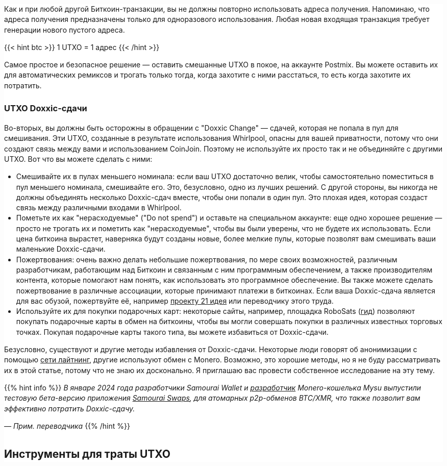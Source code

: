 Как и при любой другой Биткоин-транзакции, вы не должны повторно использовать адреса получения. Напоминаю, что адреса получения предназначены только для одноразового использования. Любая новая входящая транзакция требует генерации нового пустого адреса.

{{< hint btc >}}
1 UTXO = 1 адрес
{{< /hint >}}

Самое простое и безопасное решение — оставить смешанные UTXO в покое, на аккаунте Postmix. Вы можете оставить их для автоматических ремиксов и трогать только тогда, когда захотите с ними расстаться, то есть когда захотите их потратить.

### UTXO Doxxic-сдачи

Во-вторых, вы должны быть осторожны в обращении с "Doxxic Change" — сдачей, которая не попала в пул для смешивания. Эти UTXO, созданные в результате использования Whirlpool, опасны для вашей приватности, потому что они создают связь между вами и использованием CoinJoin. Поэтому не используйте их просто так и не объединяйте с другими UTXO. Вот что вы можете сделать с ними:

- Смешивайте их в пулах меньшего номинала: если ваш UTXO достаточно велик, чтобы самостоятельно поместиться в пул меньшего номинала, смешивайте его. Это, безусловно, одно из лучших решений. С другой стороны, вы никогда не должны объединять несколько Doxxic-сдач вместе, чтобы они попали в один пул. Это плохая идея, которая создаст связь между различными входами в Whirlpool.
- Пометьте их как "нерасходуемые" ("Do not spend") и оставьте на специальном аккаунте: еще одно хорошее решение — просто не трогать их и пометить как "нерасходуемые", чтобы вы были уверены, что не будете их использовать. Если цена биткоина вырастет, наверняка будут созданы новые, более мелкие пулы, которые позволят вам смешивать ваши маленькие Doxxic-сдачи.
- Пожертвования: очень важно делать небольшие пожертвования, по мере своих возможностей, различным разработчикам, работающим над Биткоин и связанным с ним программным обеспечением, а также производителям контента, которые помогают нам понять, как использовать это программное обеспечение. Вы также можете сделать пожертвование в различные ассоциации, которые принимают платежи в биткоинах. Если ваша Doxxic-сдача является для вас обузой, пожертвуйте её, например [проекту 21 идея](/contribute) или переводчику этого труда.
- Используйте их для покупки подарочных карт: некоторые сайты, например, площадка RoboSats ([гид](/robosats)) позволяют покупать подарочные карты в обмен на биткоины, чтобы вы могли совершать покупки в различных известных торговых точках. Покупая подарочные карты такого типа, вы можете избавиться от Doxxic-сдачи.

Безусловно, существуют и другие методы избавления от Doxxic-сдачи. Некоторые люди говорят об анонимизации с помощью [сети лайтнинг](/chto-takoe-laitning/), другие используют обмен с Monero. Возможно, это хорошие методы, но я не буду рассматривать их в этой статье, потому что не знаю их досконально. Я приглашаю вас провести собственное исследование на эту тему.

{{% hint info %}}
*В январе 2024 года разработчики Samourai Wallet и [разработчик](https://twitter.com/pokkst) Monero-кошелька Mysu выпустили тестовую бета-версию приложения [Samourai Swaps](https://code.samourai.io/wallet/comit-swaps-java), для атомарных p2p-обменов BTC/XMR, что также позволит вам эффективно потратить Doxxic-сдачу.*

*— Прим. переводчика*
{{% /hint %}}

## Инструменты для траты UTXO
